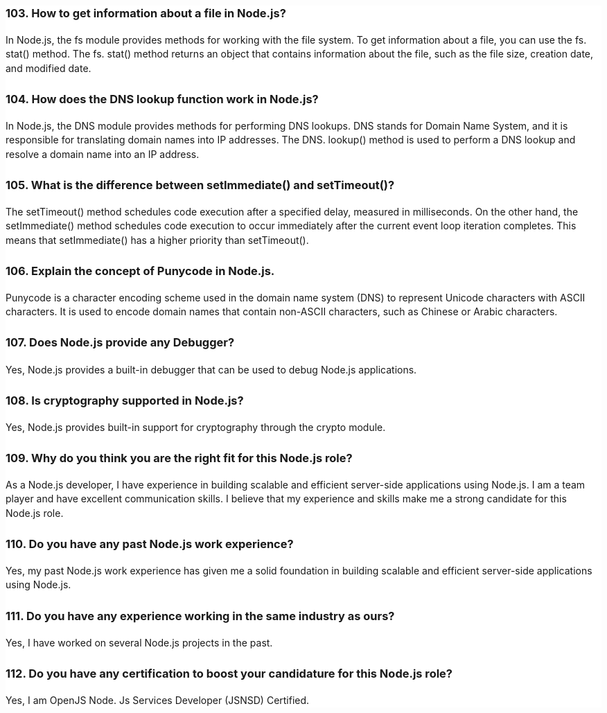 ### 103. How to get information about a file in Node.js?

In Node.js, the fs module provides methods for working with the file system. To get information about a file, you can use the fs. stat() method. The fs. stat() method returns an object that contains information about the file, such as the file size, creation date, and modified date.

### 104. How does the DNS lookup function work in Node.js?

In Node.js, the DNS module provides methods for performing DNS lookups. DNS stands for Domain Name System, and it is responsible for translating domain names into IP addresses. The DNS. lookup() method is used to perform a DNS lookup and resolve a domain name into an IP address.

### 105. What is the difference between setImmediate() and setTimeout()?

The setTimeout() method schedules code execution after a specified delay, measured in milliseconds. On the other hand, the setImmediate() method schedules code execution to occur immediately after the current event loop iteration completes. This means that setImmediate() has a higher priority than setTimeout().

### 106. Explain the concept of Punycode in Node.js.

Punycode is a character encoding scheme used in the domain name system (DNS) to represent Unicode characters with ASCII characters. It is used to encode domain names that contain non-ASCII characters, such as Chinese or Arabic characters.

### 107. Does Node.js provide any Debugger?

Yes, Node.js provides a built-in debugger that can be used to debug Node.js applications.

### 108. Is cryptography supported in Node.js?

Yes, Node.js provides built-in support for cryptography through the crypto module.

### 109. Why do you think you are the right fit for this Node.js role?

As a Node.js developer, I have experience in building scalable and efficient server-side applications using Node.js. I am a team player and have excellent communication skills. I believe that my experience and skills make me a strong candidate for this Node.js role.

### 110. Do you have any past Node.js work experience?

Yes, my past Node.js work experience has given me a solid foundation in building scalable and efficient server-side applications using Node.js.

### 111. Do you have any experience working in the same industry as ours?

Yes, I have worked on several Node.js projects in the past.

### 112. Do you have any certification to boost your candidature for this Node.js role?

Yes, I am OpenJS Node. Js Services Developer (JSNSD) Certified.
